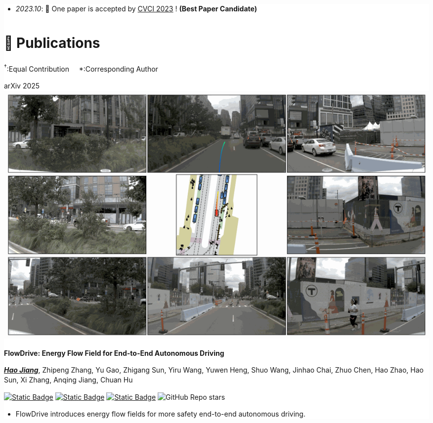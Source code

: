- *2023.10*: 🎉 One paper is accepted by [CVCI 2023](https://ieeexplore.ieee.org/abstract/document/10816591) ! **(Best Paper Candidate)**


# 📝 Publications 

<sup>†</sup>:Equal Contribution &nbsp;&nbsp;&nbsp; *:Corresponding Author

<div class='paper-box'><div class='paper-box-image'><div><div class="badge">arXiv 2025</div><img src='images/FlowDrive.gif' alt="sym" width="100%"></div></div>
<div class='paper-box-text' markdown="1">

**FlowDrive: Energy Flow Field for End-to-End Autonomous Driving**

**<ins>_Hao Jiang_</ins>**, Zhipeng Zhang, Yu Gao, Zhigang Sun, Yiru Wang, Yuwen Heng, Shuo Wang, Jinhao Chai, Zhuo Chen, Hao Zhao, Hao Sun, Xi Zhang, Anqing Jiang, Chuan Hu

[![Static Badge](https://img.shields.io/badge/arXiv-Paper-red?logo=arXiv)](https://arxiv.org/abs/2509.14303)  [![Static Badge](https://img.shields.io/badge/Project-Page-red?logo=huggingface)](https://astrixdrive.github.io/FlowDrive.github.io/)  [![Static Badge](https://img.shields.io/badge/Github-Code-red?logo=github)](https://github.com/AstrixDrive/FlowDrive) ![GitHub Repo stars](https://img.shields.io/github/stars/AstrixDrive/FlowDrive)

- FlowDrive introduces energy flow fields for more safety end-to-end autonomous driving. 
</div>
</div>
